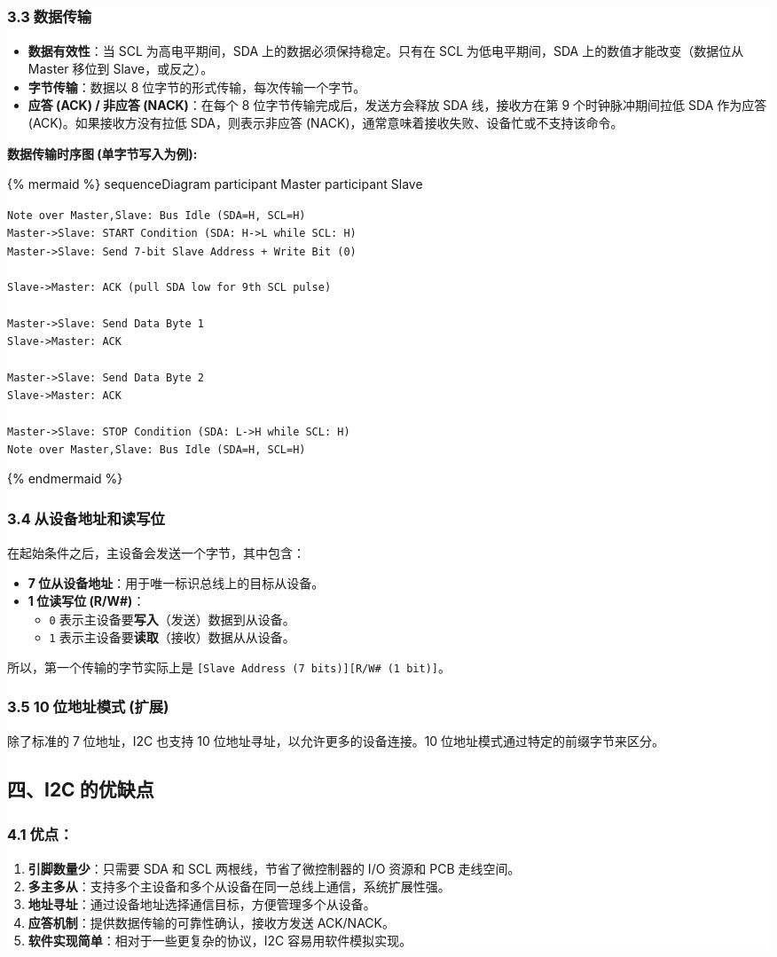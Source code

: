 ### 3.3 数据传输

*   **数据有效性**：当 SCL 为高电平期间，SDA 上的数据必须保持稳定。只有在 SCL 为低电平期间，SDA 上的数值才能改变（数据位从 Master 移位到 Slave，或反之）。
*   **字节传输**：数据以 8 位字节的形式传输，每次传输一个字节。
*   **应答 (ACK) / 非应答 (NACK)**：在每个 8 位字节传输完成后，发送方会释放 SDA 线，接收方在第 9 个时钟脉冲期间拉低 SDA 作为应答 (ACK)。如果接收方没有拉低 SDA，则表示非应答 (NACK)，通常意味着接收失败、设备忙或不支持该命令。

**数据传输时序图 (单字节写入为例):**

{% mermaid %}
sequenceDiagram
    participant Master
    participant Slave

    Note over Master,Slave: Bus Idle (SDA=H, SCL=H)
    Master->Slave: START Condition (SDA: H->L while SCL: H)
    Master->Slave: Send 7-bit Slave Address + Write Bit (0)
 
    Slave->Master: ACK (pull SDA low for 9th SCL pulse)
  
    Master->Slave: Send Data Byte 1
    Slave->Master: ACK

    Master->Slave: Send Data Byte 2
    Slave->Master: ACK
  
    Master->Slave: STOP Condition (SDA: L->H while SCL: H)
    Note over Master,Slave: Bus Idle (SDA=H, SCL=H)
{% endmermaid %}

### 3.4 从设备地址和读写位

在起始条件之后，主设备会发送一个字节，其中包含：

*   **7 位从设备地址**：用于唯一标识总线上的目标从设备。
*   **1 位读写位 (R/W#)**：
    *   `0` 表示主设备要**写入**（发送）数据到从设备。
    *   `1` 表示主设备要**读取**（接收）数据从从设备。

所以，第一个传输的字节实际上是 `[Slave Address (7 bits)][R/W# (1 bit)]`。

### 3.5 10 位地址模式 (扩展)

除了标准的 7 位地址，I2C 也支持 10 位地址寻址，以允许更多的设备连接。10 位地址模式通过特定的前缀字节来区分。

## 四、I2C 的优缺点

### 4.1 优点：

1.  **引脚数量少**：只需要 SDA 和 SCL 两根线，节省了微控制器的 I/O 资源和 PCB 走线空间。
2.  **多主多从**：支持多个主设备和多个从设备在同一总线上通信，系统扩展性强。
3.  **地址寻址**：通过设备地址选择通信目标，方便管理多个从设备。
4.  **应答机制**：提供数据传输的可靠性确认，接收方发送 ACK/NACK。
5.  **软件实现简单**：相对于一些更复杂的协议，I2C 容易用软件模拟实现。

